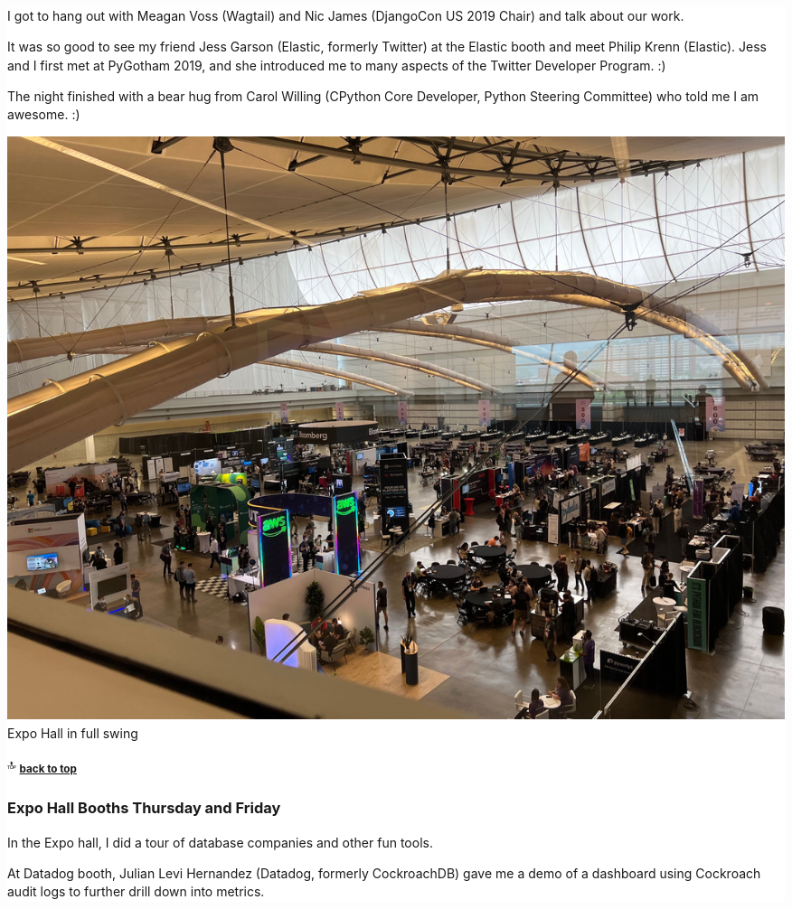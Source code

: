 I got to hang out with Meagan Voss (Wagtail) and Nic James (DjangoCon US 2019 Chair) and talk about our work. 

It was so good to see my friend Jess Garson (Elastic, formerly Twitter) at the Elastic booth and meet Philip Krenn (Elastic). Jess and I first met at PyGotham 2019, and she introduced me to many aspects of the Twitter Developer Program. :) 

The night finished with a bear hug from Carol Willing (CPython Core Developer, Python Steering Committee) who told me I am awesome. :) 

![](pycon-us-2024-recap-images/expo-hall.jpg)
Expo Hall in full swing

🔝 <sub>[**back to top**](#table-of-contents)</sub>

### Expo Hall Booths Thursday and Friday

In the Expo hall, I did a tour of database companies and other fun tools. 

At Datadog booth, Julian Levi Hernandez (Datadog, formerly CockroachDB) gave me a demo of a dashboard using Cockroach audit logs to further drill down into metrics. 
